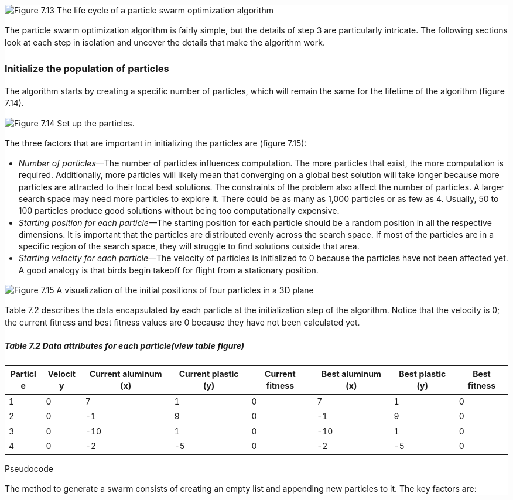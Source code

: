 ![Figure 7.13 The life cycle of a particle swarm optimization algorithm](https://drek4537l1klr.cloudfront.net/hurbans/Figures/CH07_F13_Hurbans.png)

The particle swarm optimization algorithm is fairly simple, but the details of step 3 are particularly intricate. The following sections look at each step in isolation and uncover the details that make the algorithm work.

### Initialize the population of particles

The algorithm starts by creating a specific number of particles, which will remain the same for the lifetime of the algorithm (figure 7.14).

![Figure 7.14 Set up the particles.](https://drek4537l1klr.cloudfront.net/hurbans/Figures/CH07_F14_Hurbans.png)

The three factors that are important in initializing the particles are (figure 7.15):

-  *Number of particles*—The number of particles influences computation. The more particles that exist, the more computation is required. Additionally, more particles will likely mean that converging on a global best solution will take longer because more particles are attracted to their local best solutions. The constraints of the problem also affect the number of particles. A larger search space may need more particles to explore it. There could be as many as 1,000 particles or as few as 4. Usually, 50 to 100 particles produce good solutions without being too computationally expensive.
-  *Starting position for each particle*—The starting position for each particle should be a random position in all the respective dimensions. It is important that the particles are distributed evenly across the search space. If most of the particles are in a specific region of the search space, they will struggle to find solutions outside that area.
-  *Starting velocity for each particle*—The velocity of particles is initialized to 0 because the particles have not been affected yet. A good analogy is that birds begin takeoff for flight from a stationary position.

![Figure 7.15 A visualization of the initial positions of four particles in a 3D plane](https://drek4537l1klr.cloudfront.net/hurbans/Figures/CH07_F15_Hurbans.png)

Table 7.2 describes the data encapsulated by each particle at the initialization step of the algorithm. Notice that the velocity is 0; the current fitness[](/book/grokking-artificial-intelligence-algorithms/chapter-7/) and best fitness values are 0 because they have not been calculated yet.

##### Table 7.2 Data attributes for each particle[(view table figure)](https://drek4537l1klr.cloudfront.net/hurbans/HighResolutionFigures/table_7-2.png)

| **Particle** | **Velocity** | **Current aluminum (**x**)** | **Current plastic (**y**)** | **Current fitness** | **Best aluminum (**x**)** | **Best plastic (**y**)** | **Best fitness** |
| --- | --- | --- | --- | --- | --- | --- | --- |
| 1 | 0 | 7 | 1 | 0 | 7 | 1 | 0 |
| 2 | 0 | -1 | 9 | 0 | -1 | 9 | 0 |
| 3 | 0 | -10 | 1 | 0 | -10 | 1 | 0 |
| 4 | 0 | -2 | -5 | 0 | -2 | -5 | 0 |

Pseudocode

The method to generate a swarm consists of creating an empty list and appending new particles to it. The key factors are:

